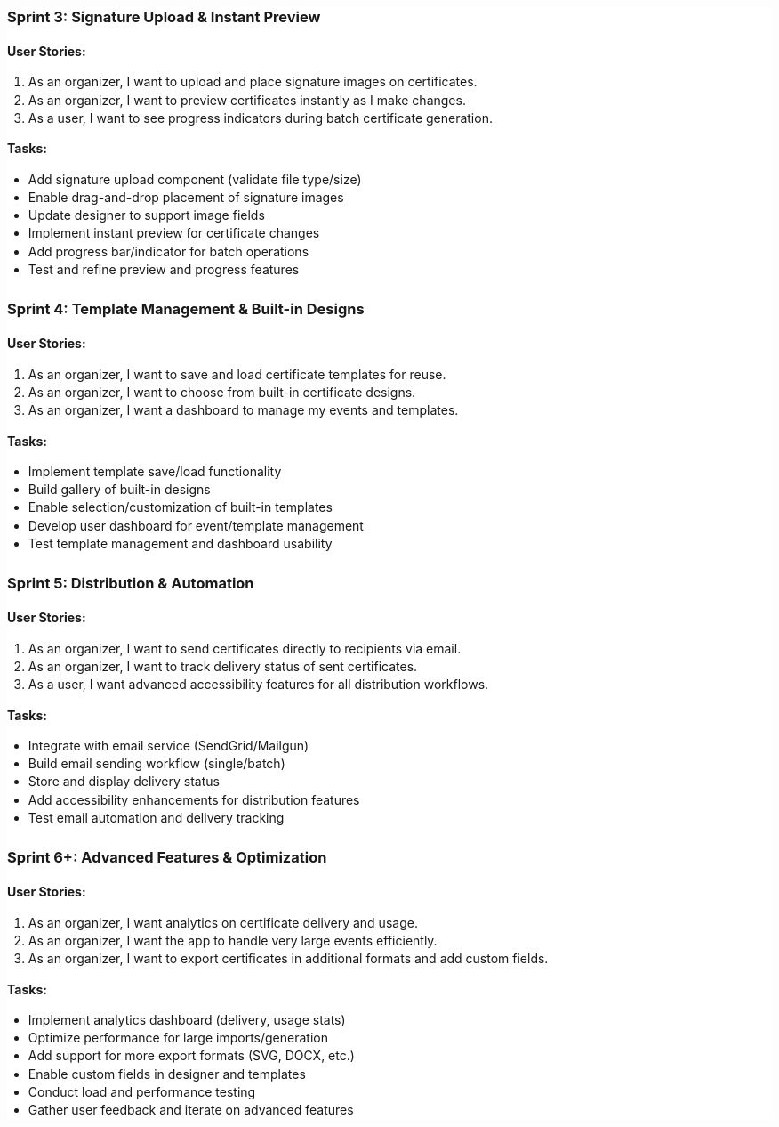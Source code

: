 ### Sprint 3: Signature Upload & Instant Preview

**User Stories:**
1. As an organizer, I want to upload and place signature images on certificates.
2. As an organizer, I want to preview certificates instantly as I make changes.
3. As a user, I want to see progress indicators during batch certificate generation.

**Tasks:**
- Add signature upload component (validate file type/size)
- Enable drag-and-drop placement of signature images
- Update designer to support image fields
- Implement instant preview for certificate changes
- Add progress bar/indicator for batch operations
- Test and refine preview and progress features

### Sprint 4: Template Management & Built-in Designs

**User Stories:**
1. As an organizer, I want to save and load certificate templates for reuse.
2. As an organizer, I want to choose from built-in certificate designs.
3. As an organizer, I want a dashboard to manage my events and templates.

**Tasks:**
- Implement template save/load functionality
- Build gallery of built-in designs
- Enable selection/customization of built-in templates
- Develop user dashboard for event/template management
- Test template management and dashboard usability

### Sprint 5: Distribution & Automation

**User Stories:**
1. As an organizer, I want to send certificates directly to recipients via email.
2. As an organizer, I want to track delivery status of sent certificates.
3. As a user, I want advanced accessibility features for all distribution workflows.

**Tasks:**
- Integrate with email service (SendGrid/Mailgun)
- Build email sending workflow (single/batch)
- Store and display delivery status
- Add accessibility enhancements for distribution features
- Test email automation and delivery tracking

### Sprint 6+: Advanced Features & Optimization

**User Stories:**
1. As an organizer, I want analytics on certificate delivery and usage.
2. As an organizer, I want the app to handle very large events efficiently.
3. As an organizer, I want to export certificates in additional formats and add custom fields.


**Tasks:**
- Implement analytics dashboard (delivery, usage stats)
- Optimize performance for large imports/generation
- Add support for more export formats (SVG, DOCX, etc.)
- Enable custom fields in designer and templates
- Conduct load and performance testing
- Gather user feedback and iterate on advanced features
